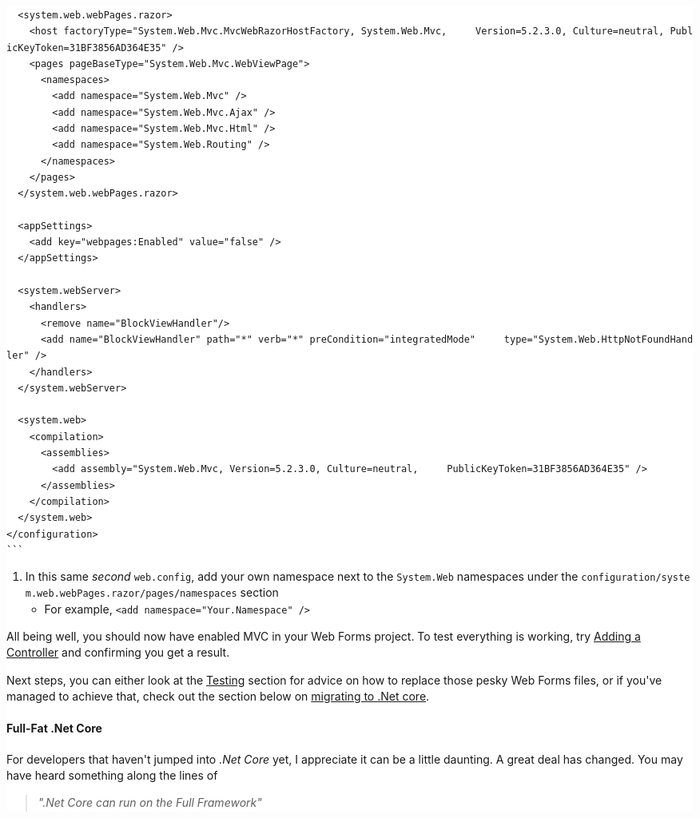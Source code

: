       <system.web.webPages.razor>
        <host factoryType="System.Web.Mvc.MvcWebRazorHostFactory, System.Web.Mvc,     Version=5.2.3.0, Culture=neutral, PublicKeyToken=31BF3856AD364E35" />
        <pages pageBaseType="System.Web.Mvc.WebViewPage">
          <namespaces>
            <add namespace="System.Web.Mvc" />
            <add namespace="System.Web.Mvc.Ajax" />
            <add namespace="System.Web.Mvc.Html" />
            <add namespace="System.Web.Routing" />
          </namespaces>
        </pages>
      </system.web.webPages.razor>

      <appSettings>
        <add key="webpages:Enabled" value="false" />
      </appSettings>

      <system.webServer>
        <handlers>
          <remove name="BlockViewHandler"/>
          <add name="BlockViewHandler" path="*" verb="*" preCondition="integratedMode"     type="System.Web.HttpNotFoundHandler" />
        </handlers>
      </system.webServer>

      <system.web>
        <compilation>
          <assemblies>
            <add assembly="System.Web.Mvc, Version=5.2.3.0, Culture=neutral,     PublicKeyToken=31BF3856AD364E35" />
          </assemblies>
        </compilation>
      </system.web>
    </configuration>
    ```

1. In this same *second* `web.config`, add your own namespace next to the `System.Web` namespaces under the `configuration/system.web.webPages.razor/pages/namespaces` section
   - For example, `<add namespace="Your.Namespace" />`

All being well, you should now have enabled MVC in your Web Forms project. To test everything is working, try [Adding a Controller](https://docs.microsoft.com/en-us/aspnet/mvc/overview/getting-started/introduction/adding-a-controller) and confirming you get a result.

Next steps, you can either look at the [Testing](#testing) section for advice on how to replace those pesky Web Forms files, or if you've managed to achieve that, check out the section below on [migrating to .Net core](#full-fat-net-core).

#### Full-Fat .Net Core

For developers that haven't jumped into *.Net Core* yet, I appreciate it can be a little daunting. A great deal has changed. You may have heard something along the lines of

> *".Net Core can run on the Full Framework"*
